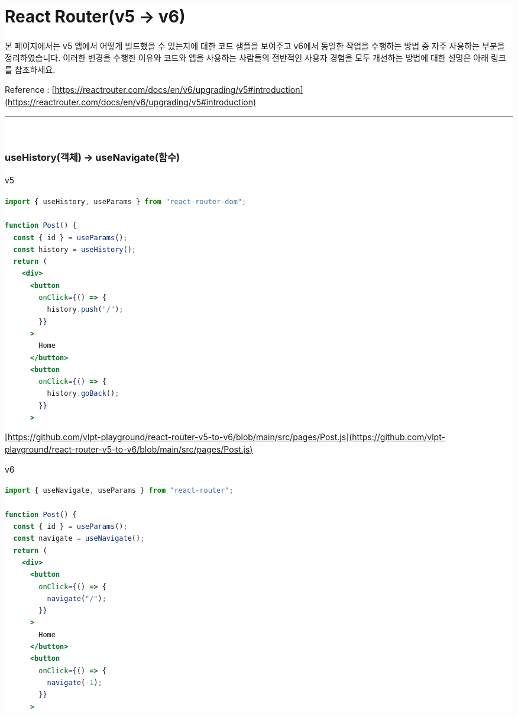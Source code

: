 # React Router(v5 → v6)

본 페이지에서는 v5 앱에서 어떻게 빌드했을 수 있는지에 대한 코드 샘플을 보여주고 v6에서 동일한 작업을 수행하는 방법 중 자주 사용하는 부분을 정리하였습니다. 이러한 변경을 수행한 이유와 코드와 앱을 사용하는 사람들의 전반적인 사용자 경험을 모두 개선하는 방법에 대한 설명은 아래 링크를 참조하세요.

Reference : [https://reactrouter.com/docs/en/v6/upgrading/v5#introduction](https://reactrouter.com/docs/en/v6/upgrading/v5#introduction)

<hr>
<br>

### useHistory(객체) → useNavigate(함수)

v5

```jsx
import { useHistory, useParams } from "react-router-dom";

function Post() {
  const { id } = useParams();
  const history = useHistory();
  return (
    <div>
      <button
        onClick={() => {
          history.push("/");
        }}
      >
        Home
      </button>
      <button
        onClick={() => {
          history.goBack();
        }}
      >
```

[https://github.com/vlpt-playground/react-router-v5-to-v6/blob/main/src/pages/Post.js](https://github.com/vlpt-playground/react-router-v5-to-v6/blob/main/src/pages/Post.js)

v6

```jsx
import { useNavigate, useParams } from "react-router";

function Post() {
  const { id } = useParams();
  const navigate = useNavigate();
  return (
    <div>
      <button
        onClick={() => {
          navigate("/");
        }}
      >
        Home
      </button>
      <button
        onClick={() => {
          navigate(-1);
        }}
      >
```
